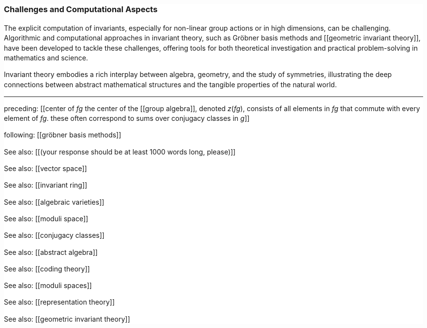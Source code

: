 ### Challenges and Computational Aspects

The explicit computation of invariants, especially for non-linear group actions or in high dimensions, can be challenging. Algorithmic and computational approaches in invariant theory, such as Gröbner basis methods and [[geometric invariant theory]], have been developed to tackle these challenges, offering tools for both theoretical investigation and practical problem-solving in mathematics and science.

Invariant theory embodies a rich interplay between algebra, geometry, and the study of symmetries, illustrating the deep connections between abstract mathematical structures and the tangible properties of the natural world.


---

preceding: [[center of $fg$ the center of the [[group algebra]], denoted $z(fg)$, consists of all elements in $fg$ that commute with every element of $fg$. these often correspond to sums over conjugacy classes in $g$]]  


following: [[gröbner basis methods]]

See also: [[(your response should be at least 1000 words long, please)]]


See also: [[vector space]]


See also: [[invariant ring]]


See also: [[algebraic varieties]]


See also: [[moduli space]]


See also: [[conjugacy classes]]


See also: [[abstract algebra]]


See also: [[coding theory]]


See also: [[moduli spaces]]


See also: [[representation theory]]


See also: [[geometric invariant theory]]